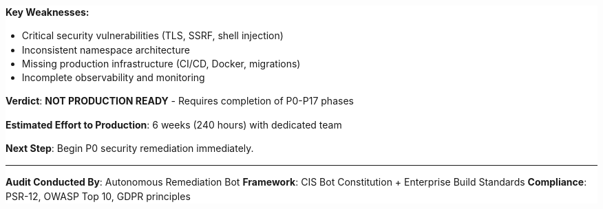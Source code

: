 **Key Weaknesses:**
- Critical security vulnerabilities (TLS, SSRF, shell injection)
- Inconsistent namespace architecture
- Missing production infrastructure (CI/CD, Docker, migrations)
- Incomplete observability and monitoring

**Verdict**: **NOT PRODUCTION READY** - Requires completion of P0-P17 phases

**Estimated Effort to Production**: 6 weeks (240 hours) with dedicated team

**Next Step**: Begin P0 security remediation immediately.

---

**Audit Conducted By**: Autonomous Remediation Bot
**Framework**: CIS Bot Constitution + Enterprise Build Standards
**Compliance**: PSR-12, OWASP Top 10, GDPR principles
